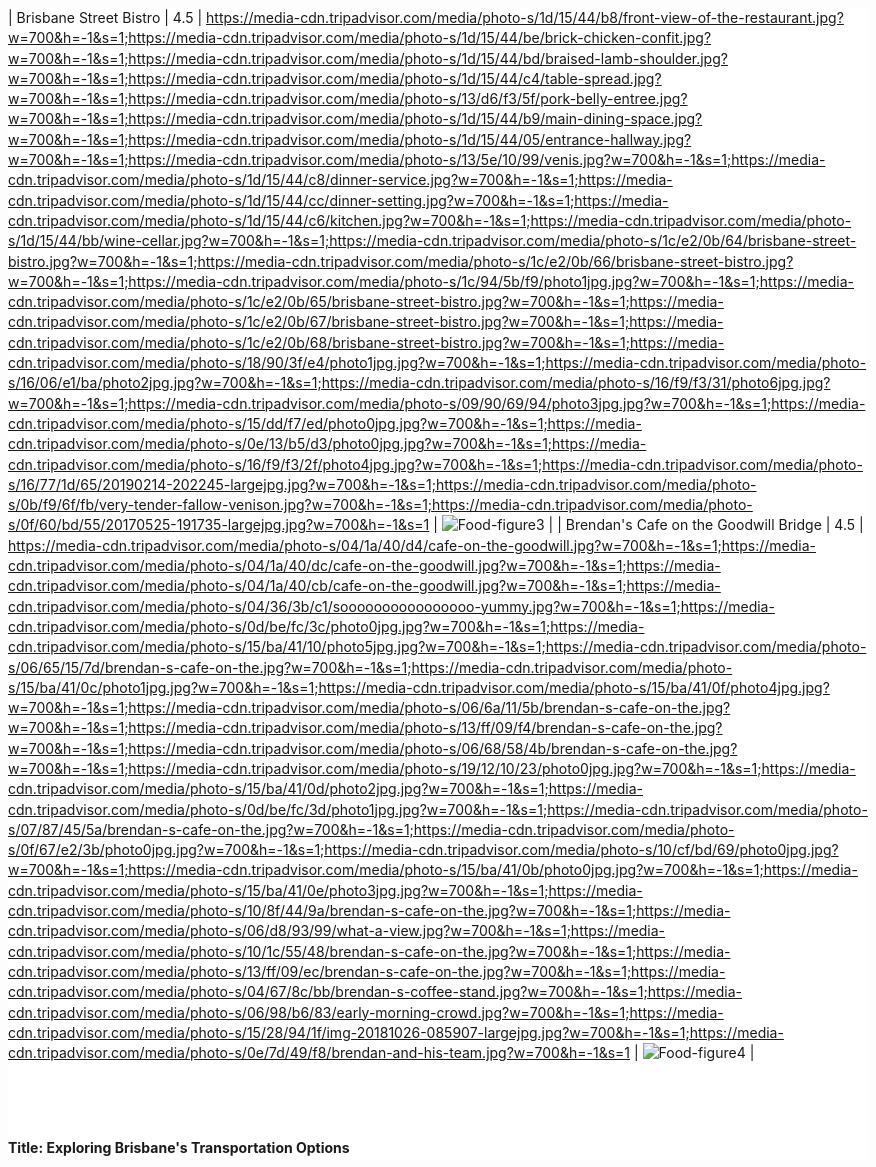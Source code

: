 | Brisbane Street Bistro                |      4.5 | https://media-cdn.tripadvisor.com/media/photo-s/1d/15/44/b8/front-view-of-the-restaurant.jpg?w=700&h=-1&s=1;https://media-cdn.tripadvisor.com/media/photo-s/1d/15/44/be/brick-chicken-confit.jpg?w=700&h=-1&s=1;https://media-cdn.tripadvisor.com/media/photo-s/1d/15/44/bd/braised-lamb-shoulder.jpg?w=700&h=-1&s=1;https://media-cdn.tripadvisor.com/media/photo-s/1d/15/44/c4/table-spread.jpg?w=700&h=-1&s=1;https://media-cdn.tripadvisor.com/media/photo-s/13/d6/f3/5f/pork-belly-entree.jpg?w=700&h=-1&s=1;https://media-cdn.tripadvisor.com/media/photo-s/1d/15/44/b9/main-dining-space.jpg?w=700&h=-1&s=1;https://media-cdn.tripadvisor.com/media/photo-s/1d/15/44/05/entrance-hallway.jpg?w=700&h=-1&s=1;https://media-cdn.tripadvisor.com/media/photo-s/13/5e/10/99/venis.jpg?w=700&h=-1&s=1;https://media-cdn.tripadvisor.com/media/photo-s/1d/15/44/c8/dinner-service.jpg?w=700&h=-1&s=1;https://media-cdn.tripadvisor.com/media/photo-s/1d/15/44/cc/dinner-setting.jpg?w=700&h=-1&s=1;https://media-cdn.tripadvisor.com/media/photo-s/1d/15/44/c6/kitchen.jpg?w=700&h=-1&s=1;https://media-cdn.tripadvisor.com/media/photo-s/1d/15/44/bb/wine-cellar.jpg?w=700&h=-1&s=1;https://media-cdn.tripadvisor.com/media/photo-s/1c/e2/0b/64/brisbane-street-bistro.jpg?w=700&h=-1&s=1;https://media-cdn.tripadvisor.com/media/photo-s/1c/e2/0b/66/brisbane-street-bistro.jpg?w=700&h=-1&s=1;https://media-cdn.tripadvisor.com/media/photo-s/1c/94/5b/f9/photo1jpg.jpg?w=700&h=-1&s=1;https://media-cdn.tripadvisor.com/media/photo-s/1c/e2/0b/65/brisbane-street-bistro.jpg?w=700&h=-1&s=1;https://media-cdn.tripadvisor.com/media/photo-s/1c/e2/0b/67/brisbane-street-bistro.jpg?w=700&h=-1&s=1;https://media-cdn.tripadvisor.com/media/photo-s/1c/e2/0b/68/brisbane-street-bistro.jpg?w=700&h=-1&s=1;https://media-cdn.tripadvisor.com/media/photo-s/18/90/3f/e4/photo1jpg.jpg?w=700&h=-1&s=1;https://media-cdn.tripadvisor.com/media/photo-s/16/06/e1/ba/photo2jpg.jpg?w=700&h=-1&s=1;https://media-cdn.tripadvisor.com/media/photo-s/16/f9/f3/31/photo6jpg.jpg?w=700&h=-1&s=1;https://media-cdn.tripadvisor.com/media/photo-s/09/90/69/94/photo3jpg.jpg?w=700&h=-1&s=1;https://media-cdn.tripadvisor.com/media/photo-s/15/dd/f7/ed/photo0jpg.jpg?w=700&h=-1&s=1;https://media-cdn.tripadvisor.com/media/photo-s/0e/13/b5/d3/photo0jpg.jpg?w=700&h=-1&s=1;https://media-cdn.tripadvisor.com/media/photo-s/16/f9/f3/2f/photo4jpg.jpg?w=700&h=-1&s=1;https://media-cdn.tripadvisor.com/media/photo-s/16/77/1d/65/20190214-202245-largejpg.jpg?w=700&h=-1&s=1;https://media-cdn.tripadvisor.com/media/photo-s/0b/f9/6f/fb/very-tender-fallow-venison.jpg?w=700&h=-1&s=1;https://media-cdn.tripadvisor.com/media/photo-s/0f/60/bd/55/20170525-191735-largejpg.jpg?w=700&h=-1&s=1                                                                                              | <img src="https://media-cdn.tripadvisor.com/media/photo-s/1d/15/44/be/brick-chicken-confit.jpg?w=700&h=-1&s=1" title="Food-figure3"> |
| Brendan's Cafe on the Goodwill Bridge |      4.5 | https://media-cdn.tripadvisor.com/media/photo-s/04/1a/40/d4/cafe-on-the-goodwill.jpg?w=700&h=-1&s=1;https://media-cdn.tripadvisor.com/media/photo-s/04/1a/40/dc/cafe-on-the-goodwill.jpg?w=700&h=-1&s=1;https://media-cdn.tripadvisor.com/media/photo-s/04/1a/40/cb/cafe-on-the-goodwill.jpg?w=700&h=-1&s=1;https://media-cdn.tripadvisor.com/media/photo-s/04/36/3b/c1/soooooooooooooooo-yummy.jpg?w=700&h=-1&s=1;https://media-cdn.tripadvisor.com/media/photo-s/0d/be/fc/3c/photo0jpg.jpg?w=700&h=-1&s=1;https://media-cdn.tripadvisor.com/media/photo-s/15/ba/41/10/photo5jpg.jpg?w=700&h=-1&s=1;https://media-cdn.tripadvisor.com/media/photo-s/06/65/15/7d/brendan-s-cafe-on-the.jpg?w=700&h=-1&s=1;https://media-cdn.tripadvisor.com/media/photo-s/15/ba/41/0c/photo1jpg.jpg?w=700&h=-1&s=1;https://media-cdn.tripadvisor.com/media/photo-s/15/ba/41/0f/photo4jpg.jpg?w=700&h=-1&s=1;https://media-cdn.tripadvisor.com/media/photo-s/06/6a/11/5b/brendan-s-cafe-on-the.jpg?w=700&h=-1&s=1;https://media-cdn.tripadvisor.com/media/photo-s/13/ff/09/f4/brendan-s-cafe-on-the.jpg?w=700&h=-1&s=1;https://media-cdn.tripadvisor.com/media/photo-s/06/68/58/4b/brendan-s-cafe-on-the.jpg?w=700&h=-1&s=1;https://media-cdn.tripadvisor.com/media/photo-s/19/12/10/23/photo0jpg.jpg?w=700&h=-1&s=1;https://media-cdn.tripadvisor.com/media/photo-s/15/ba/41/0d/photo2jpg.jpg?w=700&h=-1&s=1;https://media-cdn.tripadvisor.com/media/photo-s/0d/be/fc/3d/photo1jpg.jpg?w=700&h=-1&s=1;https://media-cdn.tripadvisor.com/media/photo-s/07/87/45/5a/brendan-s-cafe-on-the.jpg?w=700&h=-1&s=1;https://media-cdn.tripadvisor.com/media/photo-s/0f/67/e2/3b/photo0jpg.jpg?w=700&h=-1&s=1;https://media-cdn.tripadvisor.com/media/photo-s/10/cf/bd/69/photo0jpg.jpg?w=700&h=-1&s=1;https://media-cdn.tripadvisor.com/media/photo-s/15/ba/41/0b/photo0jpg.jpg?w=700&h=-1&s=1;https://media-cdn.tripadvisor.com/media/photo-s/15/ba/41/0e/photo3jpg.jpg?w=700&h=-1&s=1;https://media-cdn.tripadvisor.com/media/photo-s/10/8f/44/9a/brendan-s-cafe-on-the.jpg?w=700&h=-1&s=1;https://media-cdn.tripadvisor.com/media/photo-s/06/d8/93/99/what-a-view.jpg?w=700&h=-1&s=1;https://media-cdn.tripadvisor.com/media/photo-s/10/1c/55/48/brendan-s-cafe-on-the.jpg?w=700&h=-1&s=1;https://media-cdn.tripadvisor.com/media/photo-s/13/ff/09/ec/brendan-s-cafe-on-the.jpg?w=700&h=-1&s=1;https://media-cdn.tripadvisor.com/media/photo-s/04/67/8c/bb/brendan-s-coffee-stand.jpg?w=700&h=-1&s=1;https://media-cdn.tripadvisor.com/media/photo-s/06/98/b6/83/early-morning-crowd.jpg?w=700&h=-1&s=1;https://media-cdn.tripadvisor.com/media/photo-s/15/28/94/1f/img-20181026-085907-largejpg.jpg?w=700&h=-1&s=1;https://media-cdn.tripadvisor.com/media/photo-s/0e/7d/49/f8/brendan-and-his-team.jpg?w=700&h=-1&s=1                                                                                  | <img src="https://media-cdn.tripadvisor.com/media/photo-s/19/12/10/23/photo0jpg.jpg?w=700&h=-1&s=1" title="Food-figure4">            |<br><br><br><br>

**Title: Exploring Brisbane's Transportation Options**
